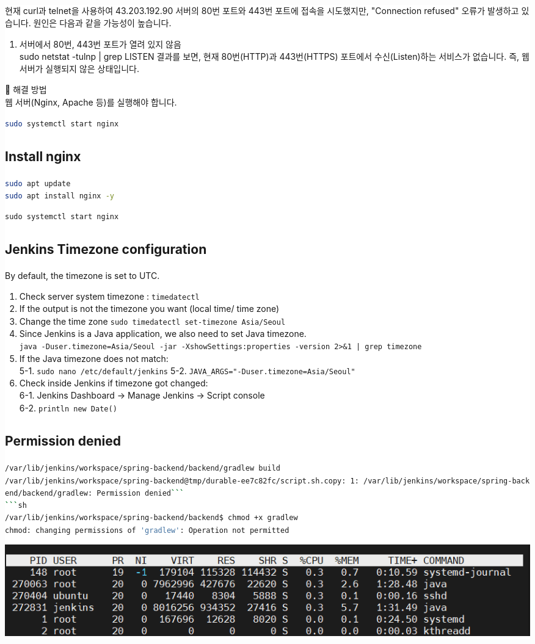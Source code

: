 현재 curl과 telnet을 사용하여 43.203.192.90 서버의 80번 포트와 443번 포트에 접속을 시도했지만, "Connection refused" 오류가 발생하고 있습니다. 원인은 다음과 같을 가능성이 높습니다.

1. 서버에서 80번, 443번 포트가 열려 있지 않음  
   sudo netstat -tulnp | grep LISTEN 결과를 보면, 현재 80번(HTTP)과 443번(HTTPS) 포트에서 수신(Listen)하는 서비스가 없습니다. 즉, 웹 서버가 실행되지 않은 상태입니다.

🔹 해결 방법  
웹 서버(Nginx, Apache 등)를 실행해야 합니다.

```bash
sudo systemctl start nginx
```

## Install nginx

```bash
sudo apt update
sudo apt install nginx -y
```

`sudo systemctl start nginx`

## Jenkins Timezone configuration

By default, the timezone is set to UTC.

1. Check server system timezone : `timedatectl`
2. If the output is not the timezone you want (local time/ time zone)
3. Change the time zone `sudo timedatectl set-timezone Asia/Seoul`
4. Since Jenkins is a Java application, we also need to set Java timezone.  
   `java -Duser.timezone=Asia/Seoul -jar -XshowSettings:properties -version 2>&1 | grep timezone`
5. If the Java timezone does not match:  
   5-1. `sudo nano /etc/default/jenkins`
   5-2. `JAVA_ARGS="-Duser.timezone=Asia/Seoul"`
6. Check inside Jenkins if timezone got changed:  
   6-1. Jenkins Dashboard -> Manage Jenkins -> Script console  
   6-2. `println new Date()`

## Permission denied

````sh
/var/lib/jenkins/workspace/spring-backend/backend/gradlew build
/var/lib/jenkins/workspace/spring-backend@tmp/durable-ee7c82fc/script.sh.copy: 1: /var/lib/jenkins/workspace/spring-backend/backend/gradlew: Permission denied```
```sh
/var/lib/jenkins/workspace/spring-backend/backend$ chmod +x gradlew
chmod: changing permissions of 'gradlew': Operation not permitted
````

![top snapshot](image.png)
